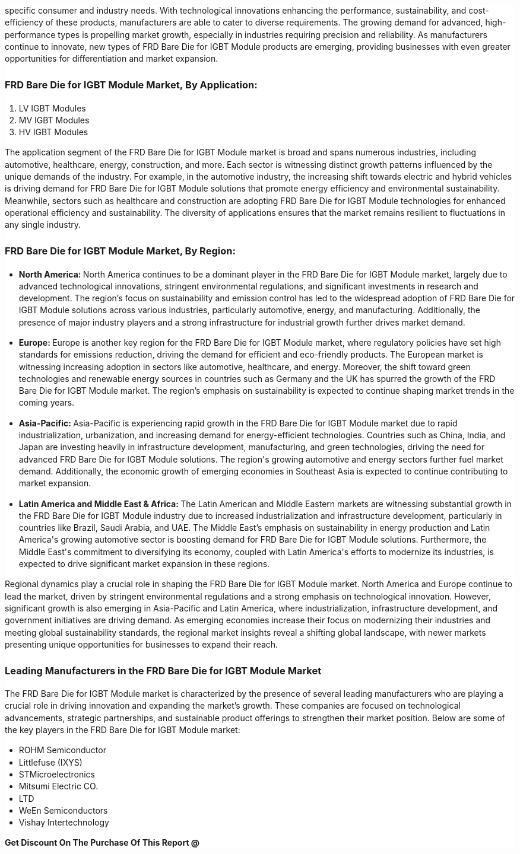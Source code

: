 specific consumer and industry needs. With technological innovations enhancing the performance, sustainability, and cost-efficiency of these products, manufacturers are able to cater to diverse requirements. The growing demand for advanced, high-performance types is propelling market growth, especially in industries requiring precision and reliability. As manufacturers continue to innovate, new types of FRD Bare Die for IGBT Module products are emerging, providing businesses with even greater opportunities for differentiation and market expansion.</p><h3>FRD Bare Die for IGBT Module Market,&nbsp;By Application:</h3><ol><li>LV IGBT Modules<li> MV IGBT Modules<li> HV IGBT Modules</li></ol><p>The application segment of the FRD Bare Die for IGBT Module market is broad and spans numerous industries, including automotive, healthcare, energy, construction, and more. Each sector is witnessing distinct growth patterns influenced by the unique demands of the industry. For example, in the automotive industry, the increasing shift towards electric and hybrid vehicles is driving demand for FRD Bare Die for IGBT Module solutions that promote energy efficiency and environmental sustainability. Meanwhile, sectors such as healthcare and construction are adopting FRD Bare Die for IGBT Module technologies for enhanced operational efficiency and sustainability. The diversity of applications ensures that the market remains resilient to fluctuations in any single industry.</p><h3>FRD Bare Die for IGBT Module Market, By Region:</h3><ul><li><p><strong>North America:&nbsp;</strong>North America continues to be a dominant player in the FRD Bare Die for IGBT Module market, largely due to advanced technological innovations, stringent environmental regulations, and significant investments in research and development. The region&rsquo;s focus on sustainability and emission control has led to the widespread adoption of FRD Bare Die for IGBT Module solutions across various industries, particularly automotive, energy, and manufacturing. Additionally, the presence of major industry players and a strong infrastructure for industrial growth further drives market demand.</p></li><li><p><strong><strong>Europe:&nbsp;</strong></strong>Europe is another key region for the FRD Bare Die for IGBT Module market, where regulatory policies have set high standards for emissions reduction, driving the demand for efficient and eco-friendly products. The European market is witnessing increasing adoption in sectors like automotive, healthcare, and energy. Moreover, the shift toward green technologies and renewable energy sources in countries such as Germany and the UK has spurred the growth of the FRD Bare Die for IGBT Module market. The region&rsquo;s emphasis on sustainability is expected to continue shaping market trends in the coming years.</p></li><li><p><strong><strong>Asia-Pacific:&nbsp;</strong></strong>Asia-Pacific is experiencing rapid growth in the FRD Bare Die for IGBT Module market due to rapid industrialization, urbanization, and increasing demand for energy-efficient technologies. Countries such as China, India, and Japan are investing heavily in infrastructure development, manufacturing, and green technologies, driving the need for advanced FRD Bare Die for IGBT Module solutions. The region's growing automotive and energy sectors further fuel market demand. Additionally, the economic growth of emerging economies in Southeast Asia is expected to continue contributing to market expansion.</p></li><li><p><strong><strong>Latin America and Middle East &amp; Africa:&nbsp;</strong></strong>The Latin American and Middle Eastern markets are witnessing substantial growth in the FRD Bare Die for IGBT Module industry due to increased industrialization and infrastructure development, particularly in countries like Brazil, Saudi Arabia, and UAE. The Middle East&rsquo;s emphasis on sustainability in energy production and Latin America's growing automotive sector is boosting demand for FRD Bare Die for IGBT Module solutions. Furthermore, the Middle East's commitment to diversifying its economy, coupled with Latin America's efforts to modernize its industries, is expected to drive significant market expansion in these regions.</p></li></ul><p>Regional dynamics play a crucial role in shaping the FRD Bare Die for IGBT Module market. North America and Europe continue to lead the market, driven by stringent environmental regulations and a strong emphasis on technological innovation. However, significant growth is also emerging in Asia-Pacific and Latin America, where industrialization, infrastructure development, and government initiatives are driving demand. As emerging economies increase their focus on modernizing their industries and meeting global sustainability standards, the regional market insights reveal a shifting global landscape, with newer markets presenting unique opportunities for businesses to expand their reach.</p><h3><strong>Leading Manufacturers in the FRD Bare Die for IGBT Module Market</strong></h3><p>The FRD Bare Die for IGBT Module market is characterized by the presence of several leading manufacturers who are playing a crucial role in driving innovation and expanding the market&rsquo;s growth. These companies are focused on technological advancements, strategic partnerships, and sustainable product offerings to strengthen their market position. Below are some of the key players in the FRD Bare Die for IGBT Module market:</p></div><div class="article-main__content" data-test-id="publishing-text-block"><ul><li><span class="">ROHM Semiconductor<li>Littlefuse (IXYS)<li>STMicroelectronics<li>Mitsumi Electric CO.<li>LTD<li>WeEn Semiconductors<li>Vishay Intertechnology</span></li></ul></div><div class="article-main__content" data-test-id="publishing-text-block"><p><span class="font-[700]"><strong>Get Discount On The Purchase Of This Report @</strong>